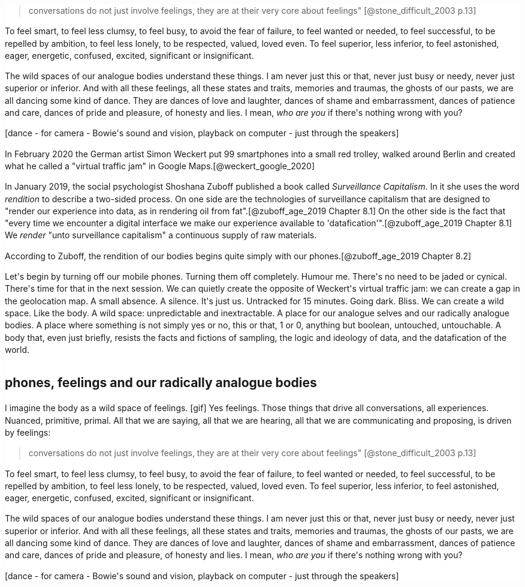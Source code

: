 >conversations do not just involve feelings, they are at their very core about feelings" [@stone_difficult_2003 p.13]

To feel smart, to feel less clumsy, to feel busy, to avoid the fear of failure, to feel wanted or needed, to feel successful, to be repelled by ambition, to feel less lonely, to be respected, valued, loved even. To feel superior, less inferior, to feel astonished, eager, energetic, confused, excited, significant or insignificant. 

The wild spaces of our analogue bodies understand these things. I am never just this or that, never just busy or needy, never just superior or inferior. And with all these feelings, all these states and traits, memories and traumas, the ghosts of our pasts, we are all dancing some kind of dance. They are dances of love and laughter, dances of shame and embarrassment, dances of patience and care, dances of pride and pleasure, of honesty and lies. I mean, _who are you_ if there's nothing wrong with you? 
 
[dance - for camera - Bowie's sound and vision, playback on computer - just through the speakers] 


In February 2020 the German artist Simon Weckert put 99 smartphones into a small red trolley, walked around Berlin and created what he called a "virtual traffic jam" in Google Maps.[@weckert_google_2020]

In January 2019, the social psychologist Shoshana Zuboff published a book called _Surveillance Capitalism_. In it she uses the word _rendition_ to describe a two-sided process. On one side are the technologies of surveillance capitalism that are designed to "render our experience into data, as in rendering oil from fat".[@zuboff_age_2019 Chapter 8.1] On the other side is the fact that "every time we encounter a digital interface we make our experience available to 'datafication'".[@zuboff_age_2019 Chapter 8.1] We _render_ "unto surveillance capitalism" a continuous supply of raw materials. 

According to Zuboff, the rendition of our bodies begins quite simply with our phones.[@zuboff_age_2019 Chapter 8.2] 

Let's begin by turning off our mobile phones. Turning them off completely. Humour me. There's no need to be jaded or cynical. There's time for that in the next session. We can quietly create the opposite of Weckert's virtual traffic jam: we can create a gap in the geolocation map. A small absence. A silence. It's just us. Untracked for 15 minutes. Going dark. Bliss. We can create a wild space. Like the body. A wild space: unpredictable and inextractable. A place for our analogue selves and our radically analogue bodies. A place where something is not simply yes or no, this or that, 1 or 0, anything but boolean, untouched, untouchable. A body that, even just briefly, resists the facts and fictions of sampling, the logic and ideology of data, and the datafication of the world. 

## phones, feelings and our radically analogue bodies

I imagine the body as a wild space of feelings. [gif] Yes feelings. Those things that drive all conversations, all experiences. Nuanced, primitive, primal. All that we are saying, all that we are hearing, all that we are communicating and proposing, is driven by feelings: 

>conversations do not just involve feelings, they are at their very core about feelings" [@stone_difficult_2003 p.13]

To feel smart, to feel less clumsy, to feel busy, to avoid the fear of failure, to feel wanted or needed, to feel successful, to be repelled by ambition, to feel less lonely, to be respected, valued, loved even. To feel superior, less inferior, to feel astonished, eager, energetic, confused, excited, significant or insignificant. 

The wild spaces of our analogue bodies understand these things. I am never just this or that, never just busy or needy, never just superior or inferior. And with all these feelings, all these states and traits, memories and traumas, the ghosts of our pasts, we are all dancing some kind of dance. They are dances of love and laughter, dances of shame and embarrassment, dances of patience and care, dances of pride and pleasure, of honesty and lies. I mean, _who are you_ if there's nothing wrong with you? 
 
[dance - for camera - Bowie's sound and vision, playback on computer - just through the speakers] 

